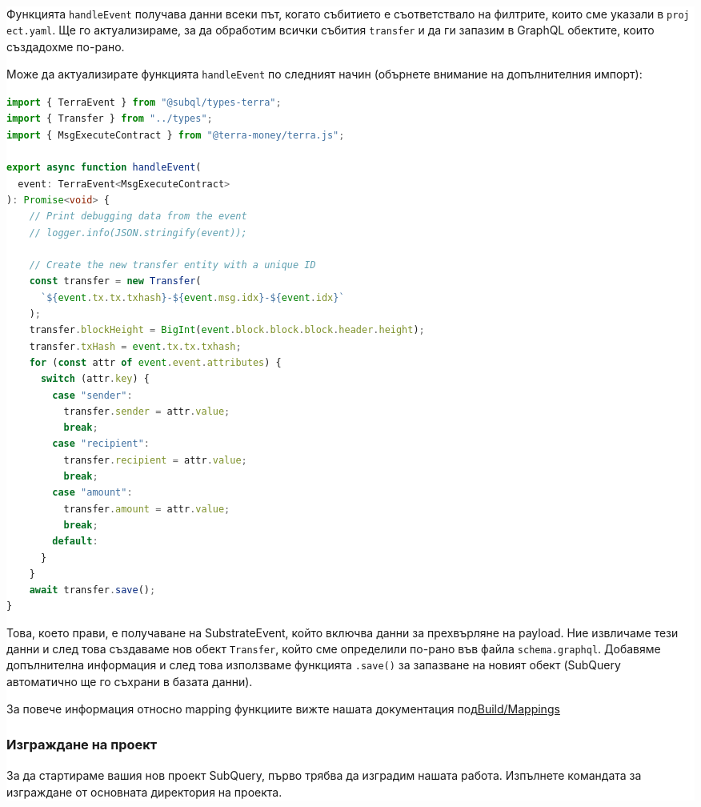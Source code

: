 Функцията `handleEvent` получава данни всеки път, когато събитието е съответствало на филтрите, които сме указали в `project.yaml`. Ще го актуализираме, за да обработим всички събития `transfer` и да ги запазим в GraphQL обектите, които създадохме по-рано.

Може да актуализирате функцията `handleEvent` по следният начин (обърнете внимание на допълнителния импорт):

```ts
import { TerraEvent } from "@subql/types-terra";
import { Transfer } from "../types";
import { MsgExecuteContract } from "@terra-money/terra.js";

export async function handleEvent(
  event: TerraEvent<MsgExecuteContract>
): Promise<void> {
    // Print debugging data from the event
    // logger.info(JSON.stringify(event));

    // Create the new transfer entity with a unique ID
    const transfer = new Transfer(
      `${event.tx.tx.txhash}-${event.msg.idx}-${event.idx}`
    );
    transfer.blockHeight = BigInt(event.block.block.block.header.height);
    transfer.txHash = event.tx.tx.txhash;
    for (const attr of event.event.attributes) {
      switch (attr.key) {
        case "sender":
          transfer.sender = attr.value;
          break;
        case "recipient":
          transfer.recipient = attr.value;
          break;
        case "amount":
          transfer.amount = attr.value;
          break;
        default:
      }
    }
    await transfer.save();
}
```

Това, което прави, е получаване на SubstrateEvent, който включва данни за прехвърляне на payload. Ние извличаме тези данни и след това създаваме нов обект `Transfer`, който сме определили по-рано във файла `schema.graphql`. Добавяме допълнителна информация и след това използваме функцията `.save()` за запазване на новият обект (SubQuery автоматично ще го съхрани в базата данни).

За повече информация относно mapping функциите вижте нашата документация под[Build/Mappings](../build/mapping.md)

### Изграждане на проект

За да стартираме вашия нов проект SubQuery, първо трябва да изградим нашата работа. Изпълнете командата за изграждане от основната директория на проекта.
